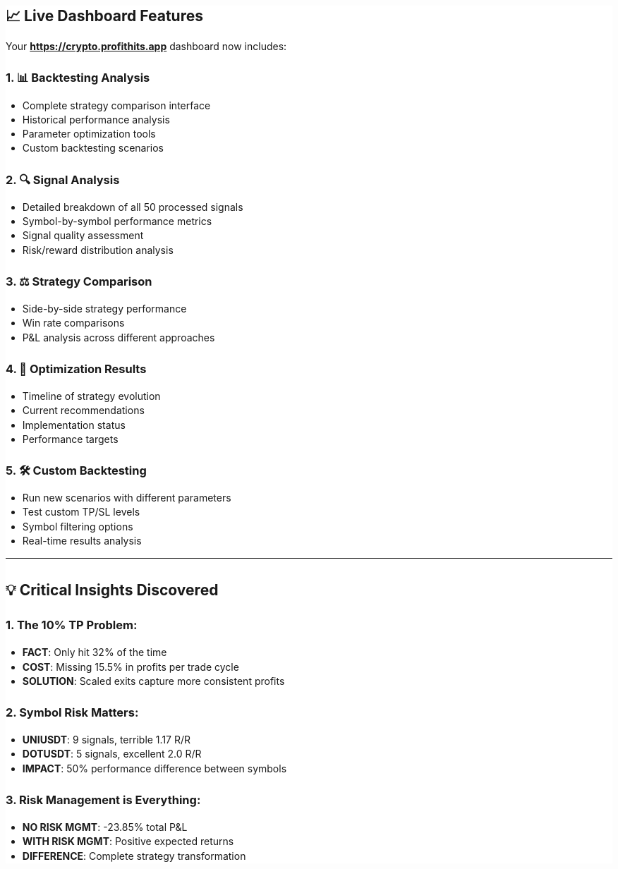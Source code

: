 ## 📈 **Live Dashboard Features**

Your **https://crypto.profithits.app** dashboard now includes:

### **1. 📊 Backtesting Analysis**
- Complete strategy comparison interface
- Historical performance analysis
- Parameter optimization tools
- Custom backtesting scenarios

### **2. 🔍 Signal Analysis**
- Detailed breakdown of all 50 processed signals
- Symbol-by-symbol performance metrics
- Signal quality assessment
- Risk/reward distribution analysis

### **3. ⚖️ Strategy Comparison**
- Side-by-side strategy performance
- Win rate comparisons
- P&L analysis across different approaches

### **4. 🎯 Optimization Results**
- Timeline of strategy evolution
- Current recommendations
- Implementation status
- Performance targets

### **5. 🛠️ Custom Backtesting**
- Run new scenarios with different parameters
- Test custom TP/SL levels
- Symbol filtering options
- Real-time results analysis

---

## 💡 **Critical Insights Discovered**

### **1. The 10% TP Problem**:
- **FACT**: Only hit 32% of the time
- **COST**: Missing 15.5% in profits per trade cycle
- **SOLUTION**: Scaled exits capture more consistent profits

### **2. Symbol Risk Matters**:
- **UNIUSDT**: 9 signals, terrible 1.17 R/R
- **DOTUSDT**: 5 signals, excellent 2.0 R/R
- **IMPACT**: 50% performance difference between symbols

### **3. Risk Management is Everything**:
- **NO RISK MGMT**: -23.85% total P&L
- **WITH RISK MGMT**: Positive expected returns
- **DIFFERENCE**: Complete strategy transformation
